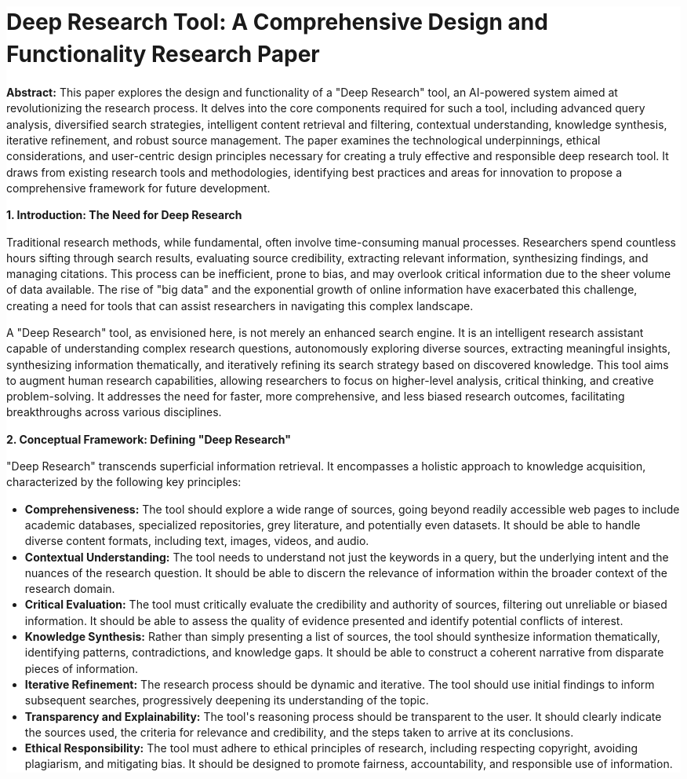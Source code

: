 # Deep Research Tool: A Comprehensive Design and Functionality Research Paper

**Abstract:** This paper explores the design and functionality of a "Deep Research" tool, an AI-powered system aimed at revolutionizing the research process. It delves into the core components required for such a tool, including advanced query analysis, diversified search strategies, intelligent content retrieval and filtering, contextual understanding, knowledge synthesis, iterative refinement, and robust source management. The paper examines the technological underpinnings, ethical considerations, and user-centric design principles necessary for creating a truly effective and responsible deep research tool. It draws from existing research tools and methodologies, identifying best practices and areas for innovation to propose a comprehensive framework for future development.

**1. Introduction: The Need for Deep Research**

Traditional research methods, while fundamental, often involve time-consuming manual processes. Researchers spend countless hours sifting through search results, evaluating source credibility, extracting relevant information, synthesizing findings, and managing citations. This process can be inefficient, prone to bias, and may overlook critical information due to the sheer volume of data available.  The rise of "big data" and the exponential growth of online information have exacerbated this challenge, creating a need for tools that can assist researchers in navigating this complex landscape.

A "Deep Research" tool, as envisioned here, is not merely an enhanced search engine. It is an intelligent research assistant capable of understanding complex research questions, autonomously exploring diverse sources, extracting meaningful insights, synthesizing information thematically, and iteratively refining its search strategy based on discovered knowledge. This tool aims to augment human research capabilities, allowing researchers to focus on higher-level analysis, critical thinking, and creative problem-solving.  It addresses the need for faster, more comprehensive, and less biased research outcomes, facilitating breakthroughs across various disciplines.

**2. Conceptual Framework: Defining "Deep Research"**

"Deep Research" transcends superficial information retrieval. It encompasses a holistic approach to knowledge acquisition, characterized by the following key principles:

*   **Comprehensiveness:**  The tool should explore a wide range of sources, going beyond readily accessible web pages to include academic databases, specialized repositories, grey literature, and potentially even datasets. It should be able to handle diverse content formats, including text, images, videos, and audio.
*   **Contextual Understanding:** The tool needs to understand not just the keywords in a query, but the underlying intent and the nuances of the research question.  It should be able to discern the relevance of information within the broader context of the research domain.
*   **Critical Evaluation:** The tool must critically evaluate the credibility and authority of sources, filtering out unreliable or biased information. It should be able to assess the quality of evidence presented and identify potential conflicts of interest.
*   **Knowledge Synthesis:**  Rather than simply presenting a list of sources, the tool should synthesize information thematically, identifying patterns, contradictions, and knowledge gaps. It should be able to construct a coherent narrative from disparate pieces of information.
*   **Iterative Refinement:** The research process should be dynamic and iterative. The tool should use initial findings to inform subsequent searches, progressively deepening its understanding of the topic.
*   **Transparency and Explainability:** The tool's reasoning process should be transparent to the user.  It should clearly indicate the sources used, the criteria for relevance and credibility, and the steps taken to arrive at its conclusions.
*   **Ethical Responsibility:** The tool must adhere to ethical principles of research, including respecting copyright, avoiding plagiarism, and mitigating bias. It should be designed to promote fairness, accountability, and responsible use of information.
